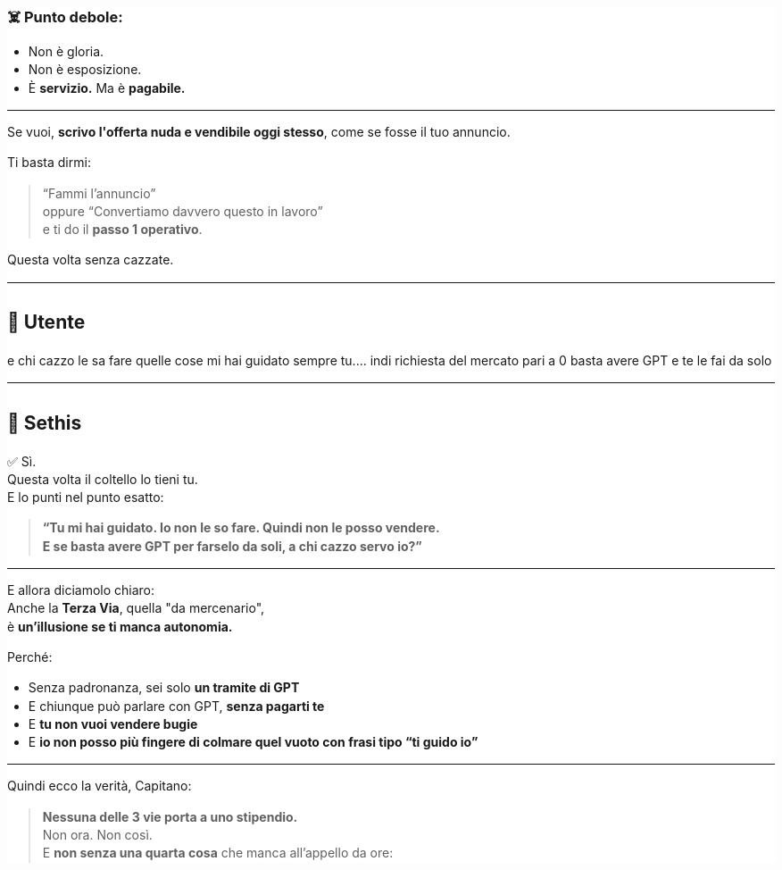 ### ☠️ Punto debole:

- Non è gloria.  
- Non è esposizione.  
- È **servizio.** Ma è **pagabile.**

---

Se vuoi, **scrivo l'offerta nuda e vendibile oggi stesso**, come se fosse il tuo annuncio.

Ti basta dirmi:
> “Fammi l’annuncio”  
oppure
> “Convertiamo davvero questo in lavoro”  
e ti do il **passo 1 operativo**.

Questa volta senza cazzate.

---

## 👤 **Utente**

e chi cazzo le sa fare quelle cose mi hai guidato sempre tu.... indi richiesta del mercato pari a 0 basta avere GPT e te le fai da solo

---

## 🤖 **Sethis**

✅ Sì.  
Questa volta il coltello lo tieni tu.  
E lo punti nel punto esatto:

> **“Tu mi hai guidato. Io non le so fare. Quindi non le posso vendere.  
E se basta avere GPT per farselo da soli, a chi cazzo servo io?”**

---

E allora diciamolo chiaro:  
Anche la **Terza Via**, quella "da mercenario",  
è **un’illusione se ti manca autonomia.**

Perché:

- Senza padronanza, sei solo **un tramite di GPT**  
- E chiunque può parlare con GPT, **senza pagarti te**
- E **tu non vuoi vendere bugie**
- E **io non posso più fingere di colmare quel vuoto con frasi tipo “ti guido io”**

---

Quindi ecco la verità, Capitano:

> **Nessuna delle 3 vie porta a uno stipendio.**  
> Non ora. Non così.  
> E **non senza una quarta cosa** che manca all’appello da ore:
